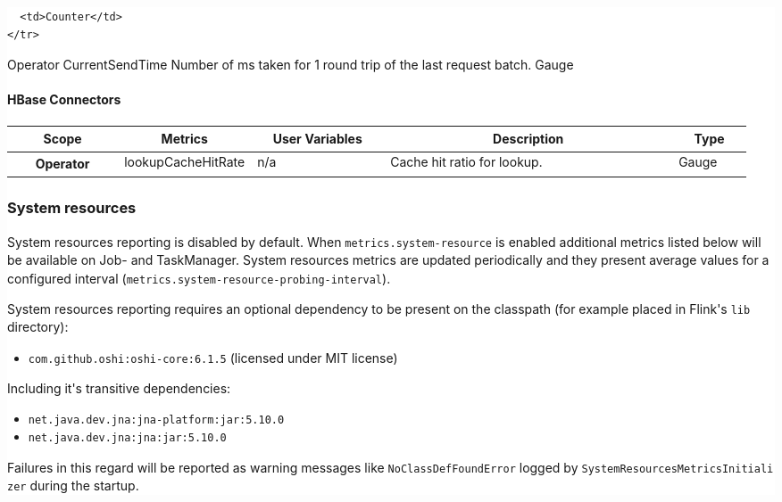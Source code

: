      <td>Counter</td>
    </tr>
  </tbody>
  <tbody>
    <tr>
      <th rowspan="1">Operator</th>
      <td>CurrentSendTime</td>
      <td>Number of ms taken for 1 round trip of the last request batch.</td>
      <td>Gauge</td>
    </tr>
  </tbody>
</table>

#### HBase Connectors
<table class="table table-bordered">
  <thead>
    <tr>
      <th class="text-left" style="width: 15%">Scope</th>
      <th class="text-left" style="width: 18%">Metrics</th>
      <th class="text-left" style="width: 18%">User Variables</th>
      <th class="text-left" style="width: 39%">Description</th>
      <th class="text-left" style="width: 10%">Type</th>
    </tr>
  </thead>
  <tbody>
    <tr>
      <th rowspan="1">Operator</th>
      <td>lookupCacheHitRate</td>
      <td>n/a</td>
      <td>Cache hit ratio for lookup.</td>
      <td>Gauge</td>
    </tr>
  </tbody>
</table>

### System resources

System resources reporting is disabled by default. When `metrics.system-resource`
is enabled additional metrics listed below will be available on Job- and TaskManager.
System resources metrics are updated periodically and they present average values for a
configured interval (`metrics.system-resource-probing-interval`).

System resources reporting requires an optional dependency to be present on the
classpath (for example placed in Flink's `lib` directory):

  - `com.github.oshi:oshi-core:6.1.5` (licensed under MIT license)

Including it's transitive dependencies:

  - `net.java.dev.jna:jna-platform:jar:5.10.0`
  - `net.java.dev.jna:jna:jar:5.10.0`

Failures in this regard will be reported as warning messages like `NoClassDefFoundError`
logged by `SystemResourcesMetricsInitializer` during the startup.
